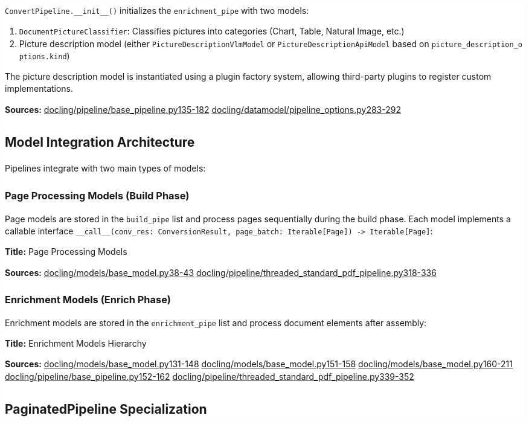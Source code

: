 `ConvertPipeline.__init__()` initializes the `enrichment_pipe` with two models:

1. `DocumentPictureClassifier`: Classifies pictures into categories (Chart, Table, Natural Image, etc.)
2. Picture description model (either `PictureDescriptionVlmModel` or `PictureDescriptionApiModel` based on `picture_description_options.kind`)

The picture description model is instantiated using a plugin factory system, allowing third-party plugins to register custom implementations.

**Sources:** [docling/pipeline/base\_pipeline.py135-182](https://github.com/docling-project/docling/blob/f7244a43/docling/pipeline/base_pipeline.py#L135-L182) [docling/datamodel/pipeline\_options.py283-292](https://github.com/docling-project/docling/blob/f7244a43/docling/datamodel/pipeline_options.py#L283-L292)

## Model Integration Architecture

Pipelines integrate with two main types of models:

### Page Processing Models (Build Phase)

Page models are stored in the `build_pipe` list and process pages sequentially during the build phase. Each model implements a callable interface `__call__(conv_res: ConversionResult, page_batch: Iterable[Page]) -> Iterable[Page]`:

```
```

**Title:** Page Processing Models

**Sources:** [docling/models/base\_model.py38-43](https://github.com/docling-project/docling/blob/f7244a43/docling/models/base_model.py#L38-L43) [docling/pipeline/threaded\_standard\_pdf\_pipeline.py318-336](https://github.com/docling-project/docling/blob/f7244a43/docling/pipeline/threaded_standard_pdf_pipeline.py#L318-L336)

### Enrichment Models (Enrich Phase)

Enrichment models are stored in the `enrichment_pipe` list and process document elements after assembly:

```
```

**Title:** Enrichment Models Hierarchy

**Sources:** [docling/models/base\_model.py131-148](https://github.com/docling-project/docling/blob/f7244a43/docling/models/base_model.py#L131-L148) [docling/models/base\_model.py151-158](https://github.com/docling-project/docling/blob/f7244a43/docling/models/base_model.py#L151-L158) [docling/models/base\_model.py160-211](https://github.com/docling-project/docling/blob/f7244a43/docling/models/base_model.py#L160-L211) [docling/pipeline/base\_pipeline.py152-162](https://github.com/docling-project/docling/blob/f7244a43/docling/pipeline/base_pipeline.py#L152-L162) [docling/pipeline/threaded\_standard\_pdf\_pipeline.py339-352](https://github.com/docling-project/docling/blob/f7244a43/docling/pipeline/threaded_standard_pdf_pipeline.py#L339-L352)

## PaginatedPipeline Specialization
